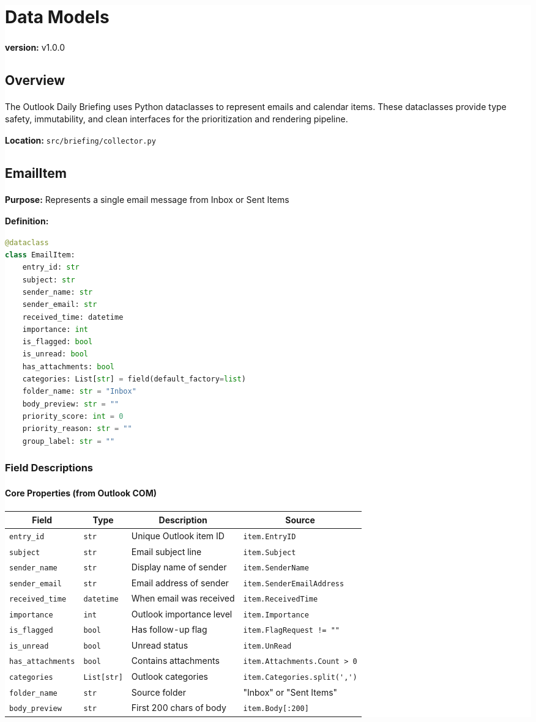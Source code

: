 # Data Models

**version:** v1.0.0

## Overview

The Outlook Daily Briefing uses Python dataclasses to represent emails and calendar items. These dataclasses provide type safety, immutability, and clean interfaces for the prioritization and rendering pipeline.

**Location:** `src/briefing/collector.py`

## EmailItem

**Purpose:** Represents a single email message from Inbox or Sent Items

**Definition:**
```python
@dataclass
class EmailItem:
    entry_id: str
    subject: str
    sender_name: str
    sender_email: str
    received_time: datetime
    importance: int
    is_flagged: bool
    is_unread: bool
    has_attachments: bool
    categories: List[str] = field(default_factory=list)
    folder_name: str = "Inbox"
    body_preview: str = ""
    priority_score: int = 0
    priority_reason: str = ""
    group_label: str = ""
```

### Field Descriptions

#### Core Properties (from Outlook COM)

| Field | Type | Description | Source |
|-------|------|-------------|--------|
| `entry_id` | `str` | Unique Outlook item ID | `item.EntryID` |
| `subject` | `str` | Email subject line | `item.Subject` |
| `sender_name` | `str` | Display name of sender | `item.SenderName` |
| `sender_email` | `str` | Email address of sender | `item.SenderEmailAddress` |
| `received_time` | `datetime` | When email was received | `item.ReceivedTime` |
| `importance` | `int` | Outlook importance level | `item.Importance` |
| `is_flagged` | `bool` | Has follow-up flag | `item.FlagRequest != ""` |
| `is_unread` | `bool` | Unread status | `item.UnRead` |
| `has_attachments` | `bool` | Contains attachments | `item.Attachments.Count > 0` |
| `categories` | `List[str]` | Outlook categories | `item.Categories.split(',')` |
| `folder_name` | `str` | Source folder | "Inbox" or "Sent Items" |
| `body_preview` | `str` | First 200 chars of body | `item.Body[:200]` |
